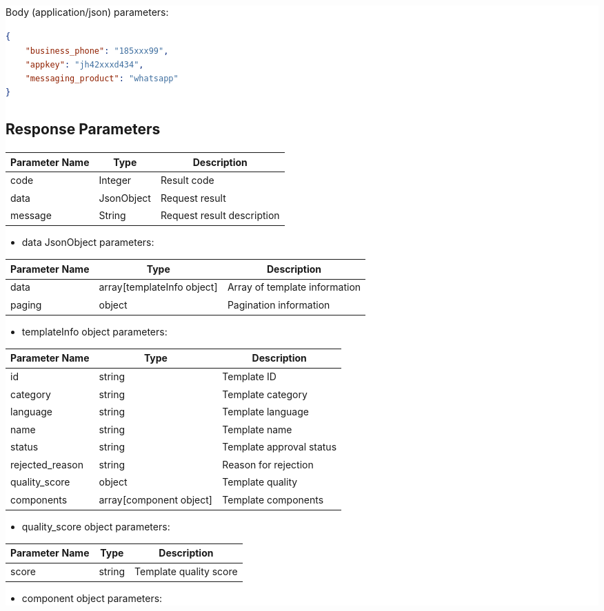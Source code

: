 Body (application/json) parameters:
```json
{
    "business_phone": "185xxx99",
    "appkey": "jh42xxxd434",
    "messaging_product": "whatsapp"
}
```

## Response Parameters

| Parameter Name | Type       | Description   |
| -------------- | ---------- | ------------- |
| code           | Integer    | Result code   |
| data           | JsonObject | Request result |
| message        | String     | Request result description |

- data JsonObject parameters:

| Parameter Name | Type   | Description                 |
| -------------- | ------ | --------------------------- |
| data           | array[templateInfo object] | Array of template information |
| paging         | object | Pagination information       |

- templateInfo object parameters:

| Parameter Name | Type   | Description                 |
| -------------- | ------ | --------------------------- |
| id             | string | Template ID                  |
| category       | string | Template category            |
| language       | string | Template language            |
| name           | string | Template name                |
| status         | string | Template approval status     |
| rejected_reason| string | Reason for rejection         |
| quality_score  | object | Template quality             |
| components     | array[component object] | Template components |

- quality_score object parameters:

| Parameter Name | Type   | Description                 |
| -------------- | ------ | --------------------------- |
| score          | string | Template quality score       |

- component object parameters:
